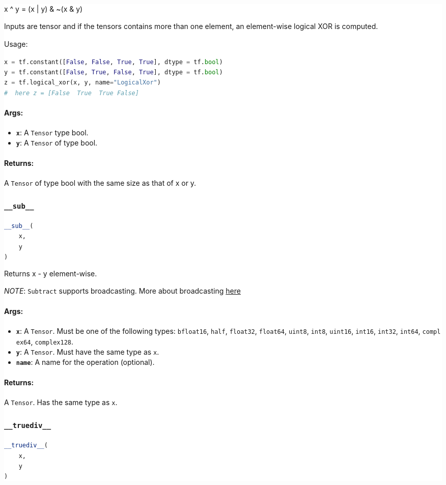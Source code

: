 x ^ y = (x | y) & ~(x & y)

Inputs are tensor and if the tensors contains more than one element, an
element-wise logical XOR is computed.

Usage:

```python
x = tf.constant([False, False, True, True], dtype = tf.bool)
y = tf.constant([False, True, False, True], dtype = tf.bool)
z = tf.logical_xor(x, y, name="LogicalXor")
#  here z = [False  True  True False]
```

#### Args:

* <b>`x`</b>: A `Tensor` type bool.
* <b>`y`</b>: A `Tensor` of type bool.


#### Returns:

A `Tensor` of type bool with the same size as that of x or y.

<h3 id="__sub__"><code>__sub__</code></h3>

``` python
__sub__(
    x,
    y
)
```

Returns x - y element-wise.

*NOTE*: `Subtract` supports broadcasting. More about broadcasting
[here](http://docs.scipy.org/doc/numpy/user/basics.broadcasting.html)

#### Args:

* <b>`x`</b>: A `Tensor`. Must be one of the following types: `bfloat16`, `half`, `float32`, `float64`, `uint8`, `int8`, `uint16`, `int16`, `int32`, `int64`, `complex64`, `complex128`.
* <b>`y`</b>: A `Tensor`. Must have the same type as `x`.
* <b>`name`</b>: A name for the operation (optional).


#### Returns:

A `Tensor`. Has the same type as `x`.

<h3 id="__truediv__"><code>__truediv__</code></h3>

``` python
__truediv__(
    x,
    y
)
```

